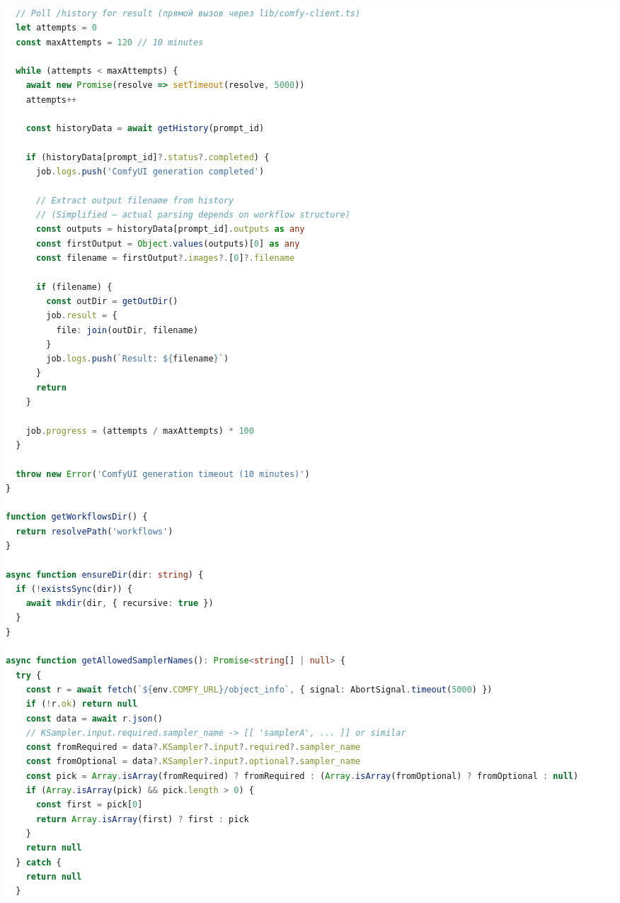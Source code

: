 ```typescript
  // Poll /history for result (прямой вызов через lib/comfy-client.ts)
  let attempts = 0
  const maxAttempts = 120 // 10 minutes

  while (attempts < maxAttempts) {
    await new Promise(resolve => setTimeout(resolve, 5000))
    attempts++

    const historyData = await getHistory(prompt_id)

    if (historyData[prompt_id]?.status?.completed) {
      job.logs.push('ComfyUI generation completed')
      
      // Extract output filename from history
      // (Simplified — actual parsing depends on workflow structure)
      const outputs = historyData[prompt_id].outputs as any
      const firstOutput = Object.values(outputs)[0] as any
      const filename = firstOutput?.images?.[0]?.filename

      if (filename) {
        const outDir = getOutDir()
        job.result = {
          file: join(outDir, filename)
        }
        job.logs.push(`Result: ${filename}`)
      }
      return
    }

    job.progress = (attempts / maxAttempts) * 100
  }

  throw new Error('ComfyUI generation timeout (10 minutes)')
}

function getWorkflowsDir() {
  return resolvePath('workflows')
}

async function ensureDir(dir: string) {
  if (!existsSync(dir)) {
    await mkdir(dir, { recursive: true })
  }
}

async function getAllowedSamplerNames(): Promise<string[] | null> {
  try {
    const r = await fetch(`${env.COMFY_URL}/object_info`, { signal: AbortSignal.timeout(5000) })
    if (!r.ok) return null
    const data = await r.json()
    // KSampler.input.required.sampler_name -> [[ 'samplerA', ... ]] or similar
    const fromRequired = data?.KSampler?.input?.required?.sampler_name
    const fromOptional = data?.KSampler?.input?.optional?.sampler_name
    const pick = Array.isArray(fromRequired) ? fromRequired : (Array.isArray(fromOptional) ? fromOptional : null)
    if (Array.isArray(pick) && pick.length > 0) {
      const first = pick[0]
      return Array.isArray(first) ? first : pick
    }
    return null
  } catch {
    return null
  }
```